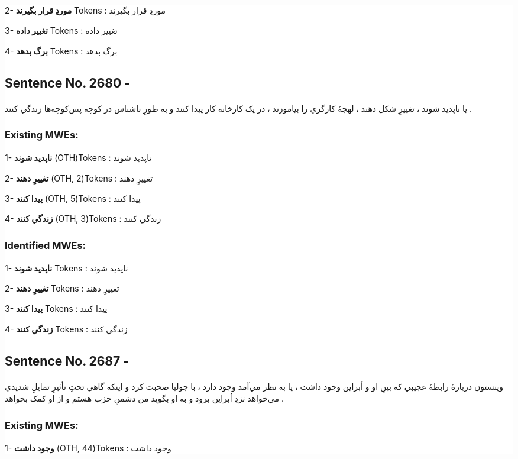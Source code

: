 2- **موردِ قرار بگيرند** Tokens : 
موردِ
قرار
بگيرند

3- **تغيير داده** Tokens : 
تغيير
داده

4- **برگ بدهد** Tokens : 
برگ
بدهد

## Sentence No. 2680 - 
يا ناپديد شوند ، تغييرِ شکل دهند ، لهجهٔ کارگري را بياموزند ، در يک کارخانه کار پيدا کنند و به طورِ ناشناس در کوچه پس‌کوچه‌ها زندگي کنند . 
### Existing MWEs: 
1- **ناپديد شوند** (OTH)Tokens : 
ناپديد
شوند

2- **تغييرِ دهند** (OTH, 2)Tokens : 
تغييرِ
دهند

3- **پيدا کنند** (OTH, 5)Tokens : 
پيدا
کنند

4- **زندگي کنند** (OTH, 3)Tokens : 
زندگي
کنند

### Identified MWEs: 
1- **ناپديد شوند** Tokens : 
ناپديد
شوند

2- **تغييرِ دهند** Tokens : 
تغييرِ
دهند

3- **پيدا کنند** Tokens : 
پيدا
کنند

4- **زندگي کنند** Tokens : 
زندگي
کنند

## Sentence No. 2687 - 
وينستون دربارهٔ رابطهٔ عجيبي که بينِ او و اُبراين وجود داشت ، يا به نظر مي‌آمد وجود دارد ، با جوليا صحبت کرد و اينکه گاهي تحتِ تأثيرِ تمايلِ شديدي مي‌خواهد نزدِ اُبراين برود و به او بگويد من دشمنِ حزب هستم و از او کمک بخواهد . 
### Existing MWEs: 
1- **وجود داشت** (OTH, 44)Tokens : 
وجود
داشت
